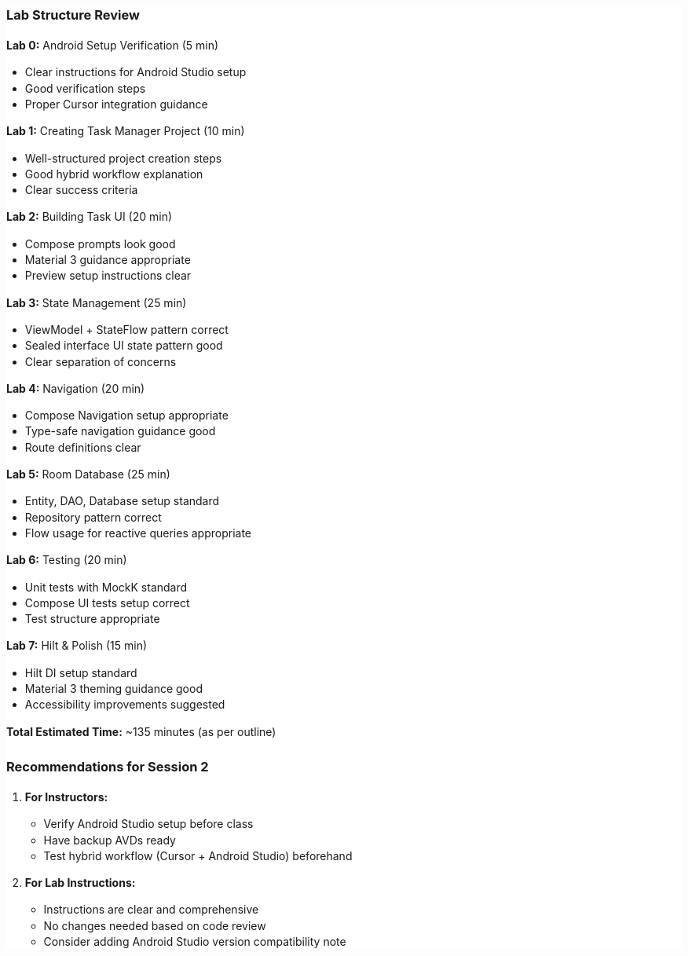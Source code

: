 ### Lab Structure Review

**Lab 0:** Android Setup Verification (5 min)
- Clear instructions for Android Studio setup
- Good verification steps
- Proper Cursor integration guidance

**Lab 1:** Creating Task Manager Project (10 min)
- Well-structured project creation steps
- Good hybrid workflow explanation
- Clear success criteria

**Lab 2:** Building Task UI (20 min)
- Compose prompts look good
- Material 3 guidance appropriate
- Preview setup instructions clear

**Lab 3:** State Management (25 min)
- ViewModel + StateFlow pattern correct
- Sealed interface UI state pattern good
- Clear separation of concerns

**Lab 4:** Navigation (20 min)
- Compose Navigation setup appropriate
- Type-safe navigation guidance good
- Route definitions clear

**Lab 5:** Room Database (25 min)
- Entity, DAO, Database setup standard
- Repository pattern correct
- Flow usage for reactive queries appropriate

**Lab 6:** Testing (20 min)
- Unit tests with MockK standard
- Compose UI tests setup correct
- Test structure appropriate

**Lab 7:** Hilt & Polish (15 min)
- Hilt DI setup standard
- Material 3 theming guidance good
- Accessibility improvements suggested

**Total Estimated Time:** ~135 minutes (as per outline)

### Recommendations for Session 2

1. **For Instructors:**
   - Verify Android Studio setup before class
   - Have backup AVDs ready
   - Test hybrid workflow (Cursor + Android Studio) beforehand

2. **For Lab Instructions:**
   - Instructions are clear and comprehensive
   - No changes needed based on code review
   - Consider adding Android Studio version compatibility note
